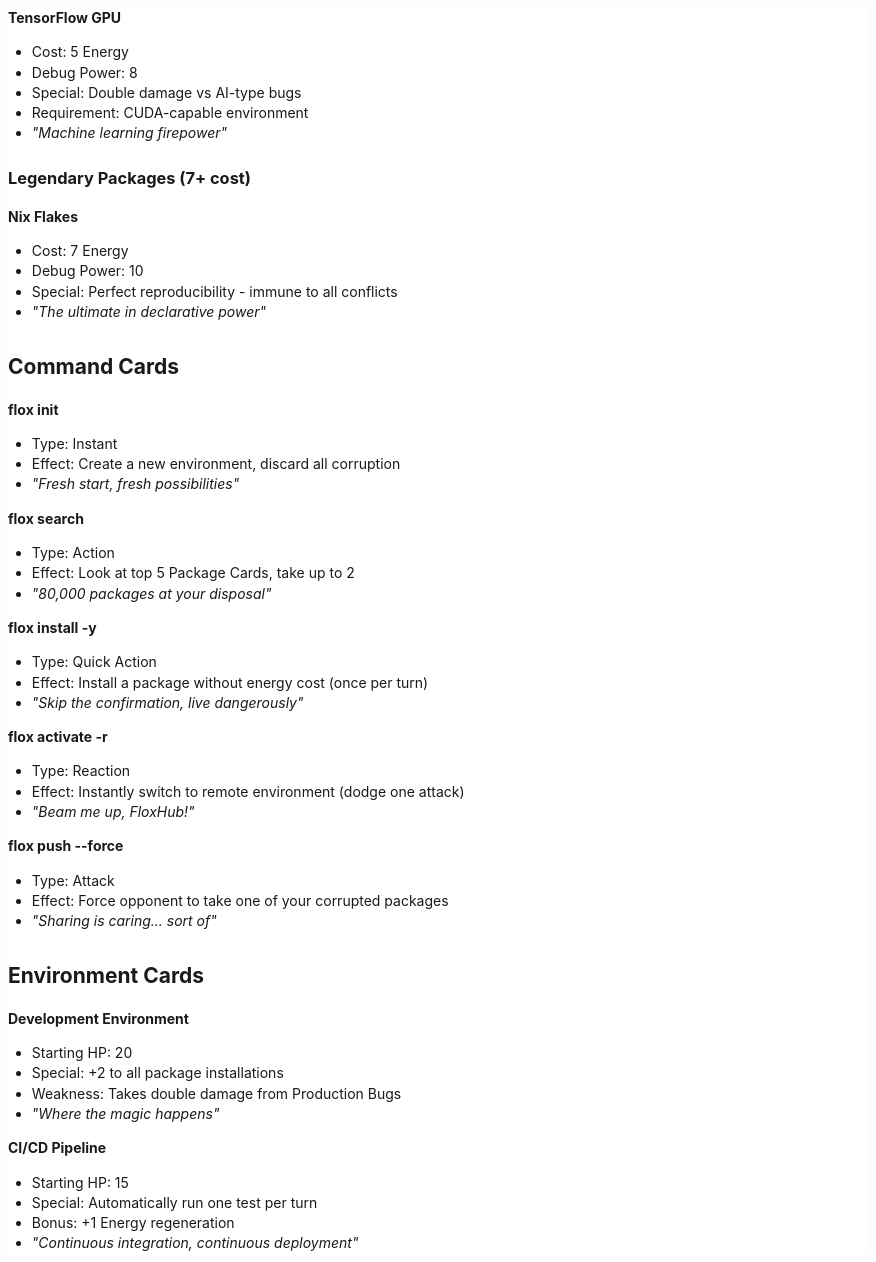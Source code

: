 **TensorFlow GPU**
- Cost: 5 Energy
- Debug Power: 8
- Special: Double damage vs AI-type bugs
- Requirement: CUDA-capable environment
- *"Machine learning firepower"*

### Legendary Packages (7+ cost)
**Nix Flakes**
- Cost: 7 Energy
- Debug Power: 10
- Special: Perfect reproducibility - immune to all conflicts
- *"The ultimate in declarative power"*

## Command Cards

**flox init**
- Type: Instant
- Effect: Create a new environment, discard all corruption
- *"Fresh start, fresh possibilities"*

**flox search**
- Type: Action
- Effect: Look at top 5 Package Cards, take up to 2
- *"80,000 packages at your disposal"*

**flox install -y**
- Type: Quick Action
- Effect: Install a package without energy cost (once per turn)
- *"Skip the confirmation, live dangerously"*

**flox activate -r**
- Type: Reaction
- Effect: Instantly switch to remote environment (dodge one attack)
- *"Beam me up, FloxHub!"*

**flox push --force**
- Type: Attack
- Effect: Force opponent to take one of your corrupted packages
- *"Sharing is caring... sort of"*

## Environment Cards

**Development Environment**
- Starting HP: 20
- Special: +2 to all package installations
- Weakness: Takes double damage from Production Bugs
- *"Where the magic happens"*

**CI/CD Pipeline**
- Starting HP: 15
- Special: Automatically run one test per turn
- Bonus: +1 Energy regeneration
- *"Continuous integration, continuous deployment"*
